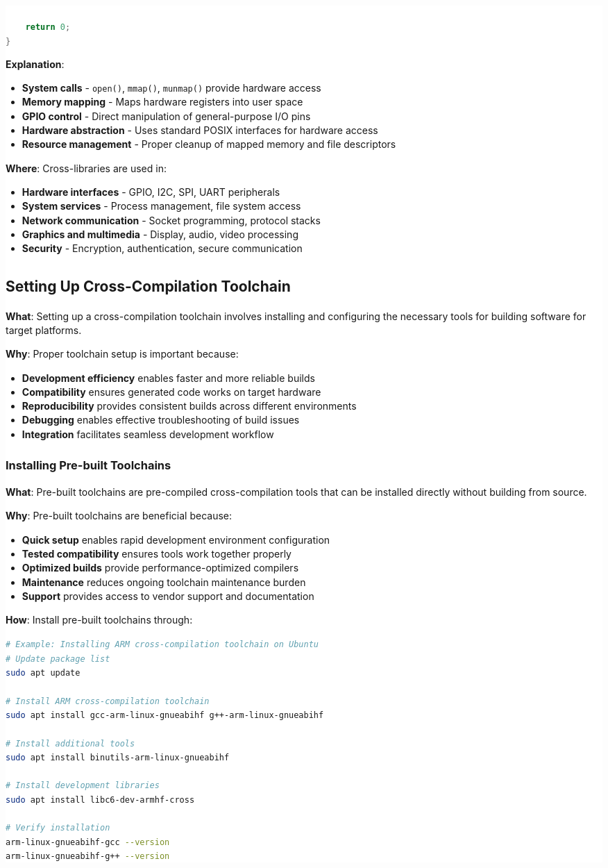 ```c

    return 0;
}
```

**Explanation**:

- **System calls** - `open()`, `mmap()`, `munmap()` provide hardware access
- **Memory mapping** - Maps hardware registers into user space
- **GPIO control** - Direct manipulation of general-purpose I/O pins
- **Hardware abstraction** - Uses standard POSIX interfaces for hardware access
- **Resource management** - Proper cleanup of mapped memory and file descriptors

**Where**: Cross-libraries are used in:

- **Hardware interfaces** - GPIO, I2C, SPI, UART peripherals
- **System services** - Process management, file system access
- **Network communication** - Socket programming, protocol stacks
- **Graphics and multimedia** - Display, audio, video processing
- **Security** - Encryption, authentication, secure communication

## Setting Up Cross-Compilation Toolchain

**What**: Setting up a cross-compilation toolchain involves installing and configuring the necessary tools for building software for target platforms.

**Why**: Proper toolchain setup is important because:

- **Development efficiency** enables faster and more reliable builds
- **Compatibility** ensures generated code works on target hardware
- **Reproducibility** provides consistent builds across different environments
- **Debugging** enables effective troubleshooting of build issues
- **Integration** facilitates seamless development workflow

### Installing Pre-built Toolchains

**What**: Pre-built toolchains are pre-compiled cross-compilation tools that can be installed directly without building from source.

**Why**: Pre-built toolchains are beneficial because:

- **Quick setup** enables rapid development environment configuration
- **Tested compatibility** ensures tools work together properly
- **Optimized builds** provide performance-optimized compilers
- **Maintenance** reduces ongoing toolchain maintenance burden
- **Support** provides access to vendor support and documentation

**How**: Install pre-built toolchains through:

```bash
# Example: Installing ARM cross-compilation toolchain on Ubuntu
# Update package list
sudo apt update

# Install ARM cross-compilation toolchain
sudo apt install gcc-arm-linux-gnueabihf g++-arm-linux-gnueabihf

# Install additional tools
sudo apt install binutils-arm-linux-gnueabihf

# Install development libraries
sudo apt install libc6-dev-armhf-cross

# Verify installation
arm-linux-gnueabihf-gcc --version
arm-linux-gnueabihf-g++ --version
```
